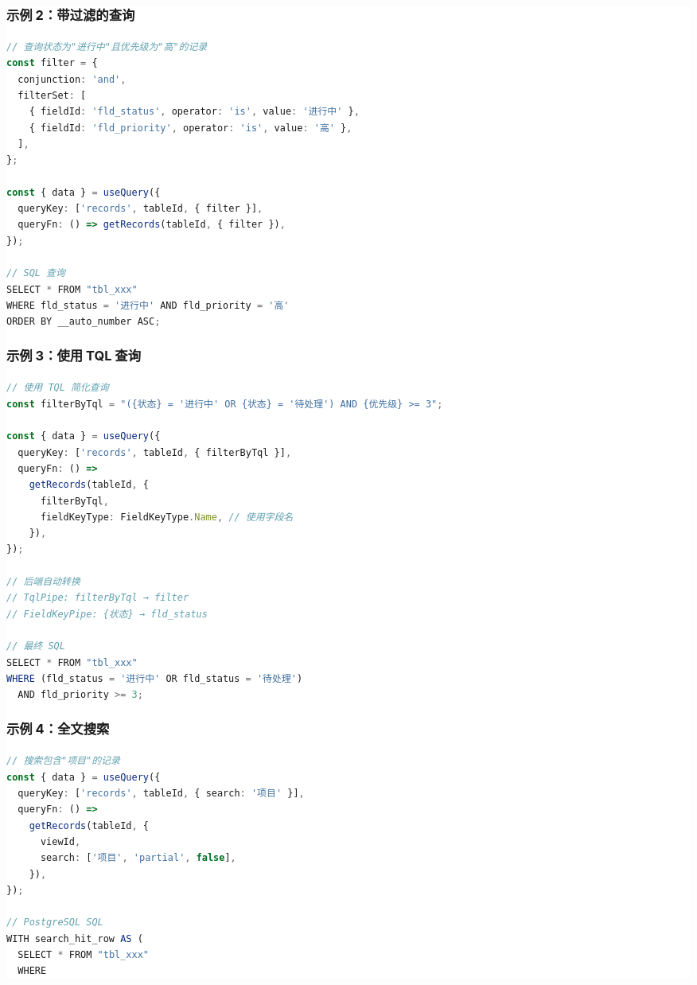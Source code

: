 ### 示例 2：带过滤的查询

```typescript
// 查询状态为"进行中"且优先级为"高"的记录
const filter = {
  conjunction: 'and',
  filterSet: [
    { fieldId: 'fld_status', operator: 'is', value: '进行中' },
    { fieldId: 'fld_priority', operator: 'is', value: '高' },
  ],
};

const { data } = useQuery({
  queryKey: ['records', tableId, { filter }],
  queryFn: () => getRecords(tableId, { filter }),
});

// SQL 查询
SELECT * FROM "tbl_xxx"
WHERE fld_status = '进行中' AND fld_priority = '高'
ORDER BY __auto_number ASC;
```

### 示例 3：使用 TQL 查询

```typescript
// 使用 TQL 简化查询
const filterByTql = "({状态} = '进行中' OR {状态} = '待处理') AND {优先级} >= 3";

const { data } = useQuery({
  queryKey: ['records', tableId, { filterByTql }],
  queryFn: () =>
    getRecords(tableId, {
      filterByTql,
      fieldKeyType: FieldKeyType.Name, // 使用字段名
    }),
});

// 后端自动转换
// TqlPipe: filterByTql → filter
// FieldKeyPipe: {状态} → fld_status

// 最终 SQL
SELECT * FROM "tbl_xxx"
WHERE (fld_status = '进行中' OR fld_status = '待处理') 
  AND fld_priority >= 3;
```

### 示例 4：全文搜索

```typescript
// 搜索包含"项目"的记录
const { data } = useQuery({
  queryKey: ['records', tableId, { search: '项目' }],
  queryFn: () =>
    getRecords(tableId, {
      viewId,
      search: ['项目', 'partial', false],
    }),
});

// PostgreSQL SQL
WITH search_hit_row AS (
  SELECT * FROM "tbl_xxx"
  WHERE 
```